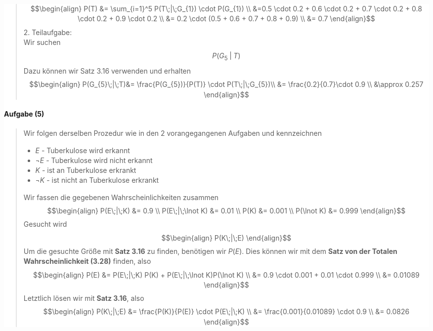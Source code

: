 >  $$\begin{align}
> P(T) &= \sum_{i=1}^5 P(T\;|\;G_{1}) \cdot P(G_{1}) \\
>  &=0.5 \cdot 0.2 + 0.6 \cdot 0.2 + 0.7 \cdot 0.2 + 0.8 \cdot 0.2 +  0.9 \cdot 0.2 \\
> &= 0.2 \cdot (0.5 + 0.6 + 0.7 + 0.8 + 0.9) \\
> &= 0.7
>\end{align}$$
>2. Teilaufgabe: <br>
>Wir suchen
>$$P(G_{5}\;|\;T)$$
>Dazu können wir Satz 3.16 verwenden und erhalten
>$$\begin{align}
> P(G_{5}\;|\;T)&= \frac{P(G_{5})}{P(T)} \cdot P(T\;|\;G_{5})\\
> &= \frac{0.2}{0.7}\cdot 0.9 \\
> &\approx 0.257
>\end{align}$$

#### Aufgabe (5)
> Wir folgen derselben Prozedur wie in den 2 vorangegangenen Aufgaben und kennzeichnen
> - $E$ - Tuberkulose wird erkannt
> - $\lnot E$ - Tuberkulose wird nicht erkannt
> - $K$ - ist an Tuberkulose erkrankt
> - $\lnot K$ - ist nicht an Tuberkulose erkrankt
> 
> Wir fassen die gegebenen Wahrscheinlichkeiten zusammen
> $$\begin{align}
> P(E\;|\;K) &= 0.9 \\
> P(E\;|\;\lnot K) &= 0.01  \\
> P(K) &= 0.001 \\
> P(\lnot K) &= 0.999
>\end{align}$$
>Gesucht wird
>$$\begin{align}
> P(K\;|\;E) 
>\end{align}$$
>Um die gesuchte Größe mit **Satz 3.16** zu finden, benötigen wir $P(E)$. Dies können wir mit dem **Satz von der Totalen Wahrscheinlichkeit (3.28)** finden, also
>$$\begin{align}
> P(E) &= P(E\;|\;K) P(K) + P(E\;|\;\lnot K)P(\lnot K) \\
> &= 0.9 \cdot 0.001 + 0.01 \cdot 0.999 \\
> &= 0.01089
>\end{align}$$
>Letztlich lösen wir mit **Satz 3.16**, also
>$$\begin{align}
> P(K\;|\;E) &= \frac{P(K)}{P(E)} \cdot P(E\;|\;K) \\
> &= \frac{0.001}{0.01089} \cdot 0.9 \\
> &= 0.0826
>\end{align}$$